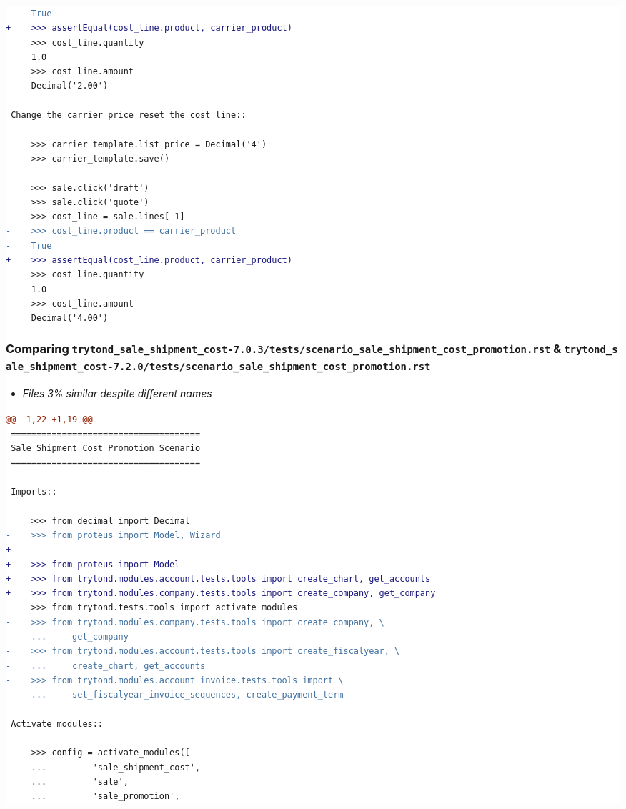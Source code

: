 ```diff
-    True
+    >>> assertEqual(cost_line.product, carrier_product)
     >>> cost_line.quantity
     1.0
     >>> cost_line.amount
     Decimal('2.00')
 
 Change the carrier price reset the cost line::
 
     >>> carrier_template.list_price = Decimal('4')
     >>> carrier_template.save()
 
     >>> sale.click('draft')
     >>> sale.click('quote')
     >>> cost_line = sale.lines[-1]
-    >>> cost_line.product == carrier_product
-    True
+    >>> assertEqual(cost_line.product, carrier_product)
     >>> cost_line.quantity
     1.0
     >>> cost_line.amount
     Decimal('4.00')
```

### Comparing `trytond_sale_shipment_cost-7.0.3/tests/scenario_sale_shipment_cost_promotion.rst` & `trytond_sale_shipment_cost-7.2.0/tests/scenario_sale_shipment_cost_promotion.rst`

 * *Files 3% similar despite different names*

```diff
@@ -1,22 +1,19 @@
 =====================================
 Sale Shipment Cost Promotion Scenario
 =====================================
 
 Imports::
 
     >>> from decimal import Decimal
-    >>> from proteus import Model, Wizard
+
+    >>> from proteus import Model
+    >>> from trytond.modules.account.tests.tools import create_chart, get_accounts
+    >>> from trytond.modules.company.tests.tools import create_company, get_company
     >>> from trytond.tests.tools import activate_modules
-    >>> from trytond.modules.company.tests.tools import create_company, \
-    ...     get_company
-    >>> from trytond.modules.account.tests.tools import create_fiscalyear, \
-    ...     create_chart, get_accounts
-    >>> from trytond.modules.account_invoice.tests.tools import \
-    ...     set_fiscalyear_invoice_sequences, create_payment_term
 
 Activate modules::
 
     >>> config = activate_modules([
     ...         'sale_shipment_cost',
     ...         'sale',
     ...         'sale_promotion',
```

